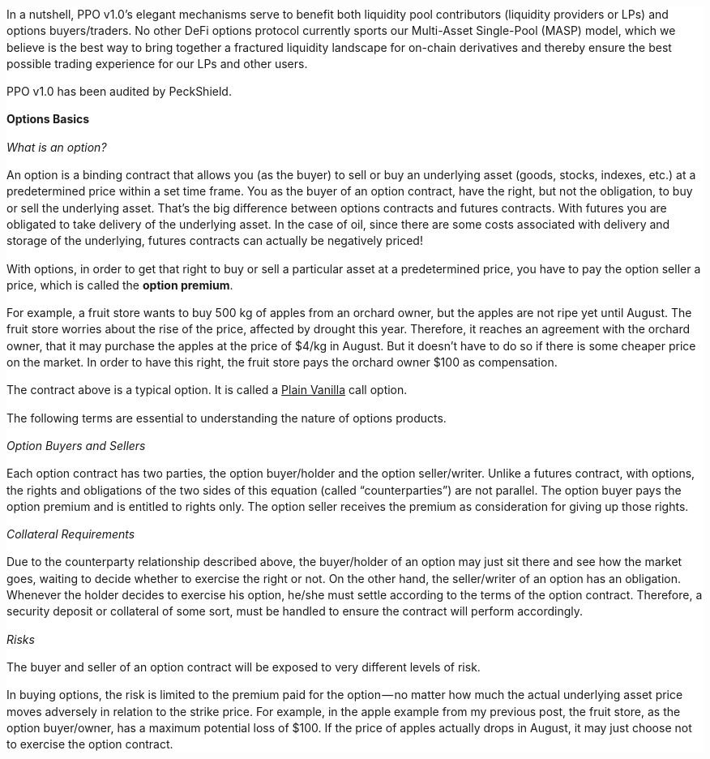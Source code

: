 In a nutshell, PPO v1.0’s elegant mechanisms serve to benefit both liquidity pool contributors (liquidity providers or LPs) and options buyers/traders. No other DeFi options protocol currently sports our Multi-Asset Single-Pool (MASP) model, which we believe is the best way to bring together a fractured liquidity landscape for on-chain derivatives and thereby ensure the best possible trading experience for our LPs and other users.

PPO v1.0 has been audited by PeckShield.

**Options Basics**

_What is an option?_

An option is a binding contract that allows you (as the buyer) to sell or buy an underlying asset (goods, stocks, indexes, etc.) at a predetermined price within a set time frame. You as the buyer of an option contract, have the right, but not the obligation, to buy or sell the underlying asset. That’s the big difference between options contracts and futures contracts. With futures you are obligated to take delivery of the underlying asset. In the case of oil, since there are some costs associated with delivery and storage of the underlying, futures contracts can actually be negatively priced!

With options, in order to get that right to buy or sell a particular asset at a predetermined price, you have to pay the option seller a price, which is called the **option premium**.

For example, a fruit store wants to buy 500 kg of apples from an orchard owner, but the apples are not ripe yet until August. The fruit store worries about the rise of the price, affected by drought this year. Therefore, it reaches an agreement with the orchard owner, that it may purchase the apples at the price of $4/kg in August. But it doesn’t have to do so if there is some cheaper price on the market. In order to have this right, the fruit store pays the orchard owner $100 as compensation.

The contract above is a typical option. It is called a [Plain Vanilla](https://www.investopedia.com/terms/p/plainvanilla.asp) call option.

The following terms are essential to understanding the nature of options products.

_Option Buyers and Sellers_

Each option contract has two parties, the option buyer/holder and the option seller/writer. Unlike a futures contract, with options, the rights and obligations of the two sides of this equation (called “counterparties”) are not parallel. The option buyer pays the option premium and is entitled to rights only. The option seller receives the premium as consideration for giving up those rights.

_Collateral Requirements_

Due to the counterparty relationship described above, the buyer/holder of an option may just sit there and see how the market goes, waiting to decide whether to exercise the right or not. On the other hand, the seller/writer of an option has an obligation. Whenever the holder decides to exercise his option, he/she must settle according to the terms of the option contract. Therefore, a security deposit or collateral of some sort, must be handled to ensure the contract will perform accordingly.

_Risks_

The buyer and seller of an option contract will be exposed to very different levels of risk.

In buying options, the risk is limited to the premium paid for the option — no matter how much the actual underlying asset price moves adversely in relation to the strike price. For example, in the apple example from my previous post, the fruit store, as the option buyer/owner, has a maximum potential loss of $100. If the price of apples actually drops in August, it may just choose not to exercise the option contract.
